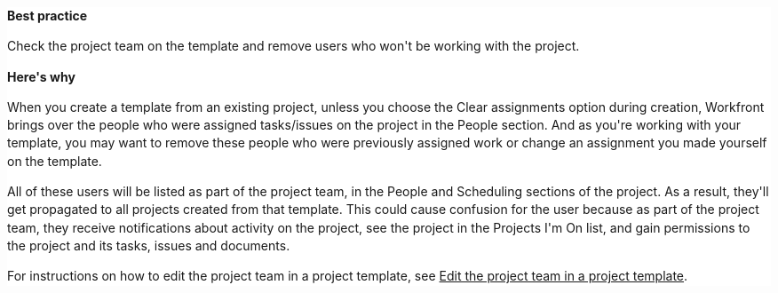 **Best practice**

Check the project team on the template and remove users who won't be working with the project.  

**Here's why**

When you create a template from an existing project, unless you choose the Clear assignments option during creation, Workfront brings over the people who were assigned tasks/issues on the project in the People section. And as you're working with your template, you may want to remove these people who were previously assigned work or change an assignment you made yourself on the template. 

All of these users will be listed as part of the project team, in the People and Scheduling sections of the project. As a result, they'll get propagated to all projects created from that template. This could cause confusion for the user because as part of the project team, they receive notifications about activity on the project, see the project in the Projects I'm On list, and gain permissions to the project and its tasks, issues and documents.

For instructions on how to edit the project team in a project template, see [Edit the project team in a project template](https://experienceleague.adobe.com/docs/workfront-learn/tutorials-workfront/manage-work/create-and-manage-project-templates/edit-the-project-team-in-a-project-template.html).
